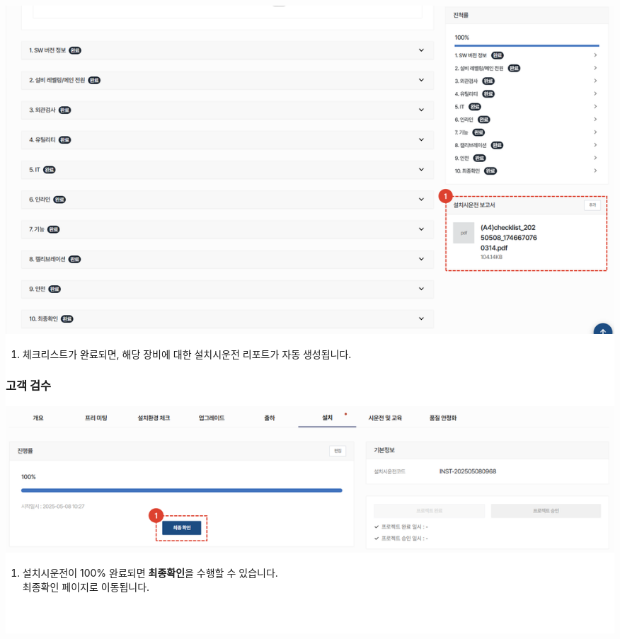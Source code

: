 ![037](./img/037.png)
1. 체크리스트가 완료되면, 해당 장비에 대한 설치시운전 리포트가 자동 생성됩니다. 

### 고객 검수

![038](./img/038.png)
1. 설치시운전이 100% 완료되면 **최종확인**을 수행할 수 있습니다.
    <br/>최종확인 페이지로 이동됩니다.
<br/>
<br/>